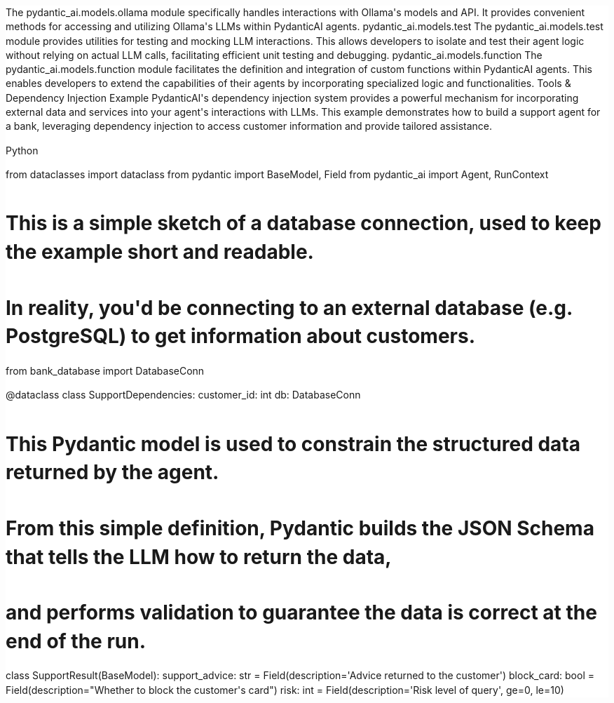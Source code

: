 The pydantic\_ai.models.ollama module specifically handles interactions with Ollama's models and API. It provides convenient methods for accessing and utilizing Ollama's LLMs within PydanticAI agents.
pydantic\_ai.models.test
The pydantic\_ai.models.test module provides utilities for testing and mocking LLM interactions. This allows developers to isolate and test their agent logic without relying on actual LLM calls, facilitating efficient unit testing and debugging.
pydantic\_ai.models.function
The pydantic\_ai.models.function module facilitates the definition and integration of custom functions within PydanticAI agents. This enables developers to extend the capabilities of their agents by incorporating specialized logic and functionalities.
Tools & Dependency Injection Example
PydanticAI's dependency injection system provides a powerful mechanism for incorporating external data and services into your agent's interactions with LLMs. This example demonstrates how to build a support agent for a bank, leveraging dependency injection to access customer information and provide tailored assistance.

Python


from dataclasses import dataclass
from pydantic import BaseModel, Field
from pydantic\_ai import Agent, RunContext

# This is a simple sketch of a database connection, used to keep the example short and readable.
# In reality, you'd be connecting to an external database (e.g. PostgreSQL) to get information about customers.
from bank\_database import DatabaseConn 

@dataclass
class SupportDependencies:
 customer\_id: int
 db: DatabaseConn

# This Pydantic model is used to constrain the structured data returned by the agent.
# From this simple definition, Pydantic builds the JSON Schema that tells the LLM how to return the data,
# and performs validation to guarantee the data is correct at the end of the run.
class SupportResult(BaseModel):
 support\_advice: str = Field(description='Advice returned to the customer')
 block\_card: bool = Field(description="Whether to block the customer's card")
 risk: int = Field(description='Risk level of query', ge=0, le=10)

